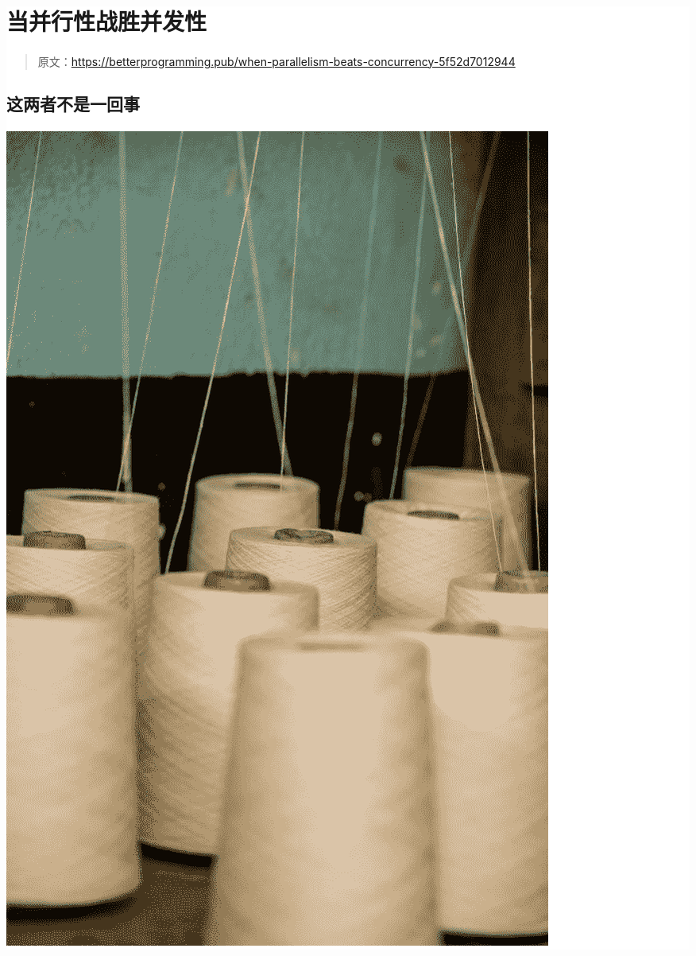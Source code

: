 # 当并行性战胜并发性

> 原文：<https://betterprogramming.pub/when-parallelism-beats-concurrency-5f52d7012944>

## 这两者不是一回事

![](img/d892b50cd571db5c5e3b4eca3d25d4c7.png)
